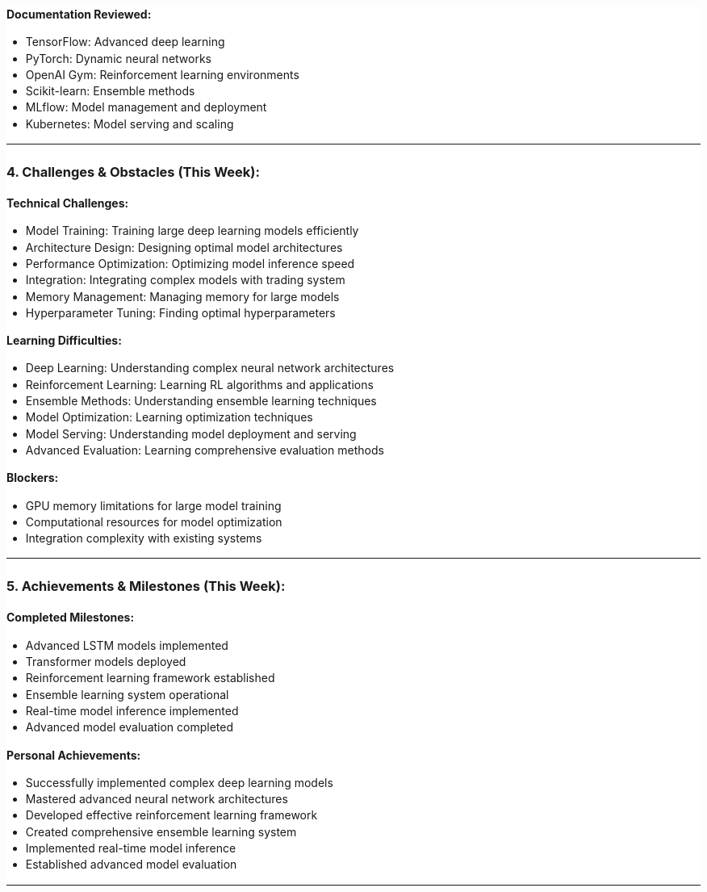 **Documentation Reviewed:**
- TensorFlow: Advanced deep learning
- PyTorch: Dynamic neural networks
- OpenAI Gym: Reinforcement learning environments
- Scikit-learn: Ensemble methods
- MLflow: Model management and deployment
- Kubernetes: Model serving and scaling

---

### 4. Challenges & Obstacles (This Week):

**Technical Challenges:**
- Model Training: Training large deep learning models efficiently
- Architecture Design: Designing optimal model architectures
- Performance Optimization: Optimizing model inference speed
- Integration: Integrating complex models with trading system
- Memory Management: Managing memory for large models
- Hyperparameter Tuning: Finding optimal hyperparameters

**Learning Difficulties:**
- Deep Learning: Understanding complex neural network architectures
- Reinforcement Learning: Learning RL algorithms and applications
- Ensemble Methods: Understanding ensemble learning techniques
- Model Optimization: Learning optimization techniques
- Model Serving: Understanding model deployment and serving
- Advanced Evaluation: Learning comprehensive evaluation methods

**Blockers:**
- GPU memory limitations for large model training
- Computational resources for model optimization
- Integration complexity with existing systems

---

### 5. Achievements & Milestones (This Week):

**Completed Milestones:**
- Advanced LSTM models implemented
- Transformer models deployed
- Reinforcement learning framework established
- Ensemble learning system operational
- Real-time model inference implemented
- Advanced model evaluation completed

**Personal Achievements:**
- Successfully implemented complex deep learning models
- Mastered advanced neural network architectures
- Developed effective reinforcement learning framework
- Created comprehensive ensemble learning system
- Implemented real-time model inference
- Established advanced model evaluation

---
